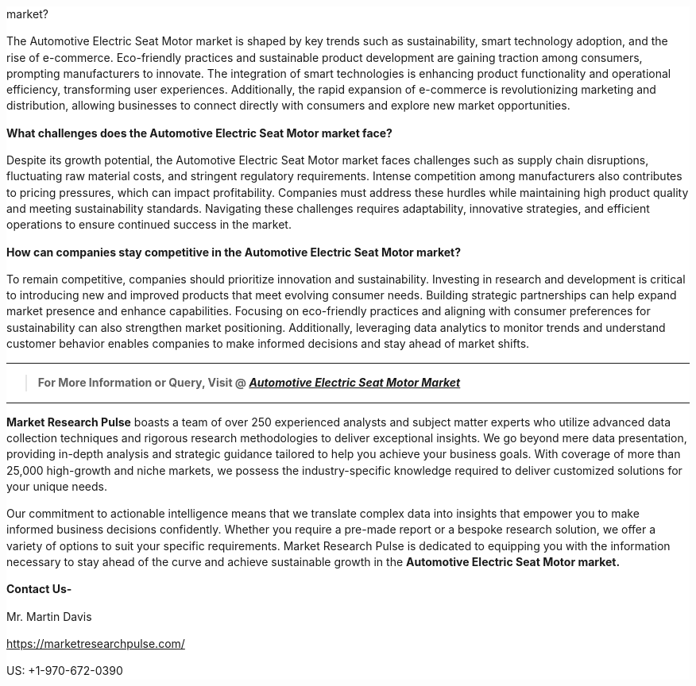 market?</strong></p><p>The Automotive Electric Seat Motor market is shaped by key trends such as sustainability, smart technology adoption, and the rise of e-commerce. Eco-friendly practices and sustainable product development are gaining traction among consumers, prompting manufacturers to innovate. The integration of smart technologies is enhancing product functionality and operational efficiency, transforming user experiences. Additionally, the rapid expansion of e-commerce is revolutionizing marketing and distribution, allowing businesses to connect directly with consumers and explore new market opportunities.</p><p><strong>What challenges does the Automotive Electric Seat Motor market face?</strong></p><p>Despite its growth potential, the Automotive Electric Seat Motor market faces challenges such as supply chain disruptions, fluctuating raw material costs, and stringent regulatory requirements. Intense competition among manufacturers also contributes to pricing pressures, which can impact profitability. Companies must address these hurdles while maintaining high product quality and meeting sustainability standards. Navigating these challenges requires adaptability, innovative strategies, and efficient operations to ensure continued success in the market.</p><p><strong>How can companies stay competitive in the Automotive Electric Seat Motor market?</strong></p><p>To remain competitive, companies should prioritize innovation and sustainability. Investing in research and development is critical to introducing new and improved products that meet evolving consumer needs. Building strategic partnerships can help expand market presence and enhance capabilities. Focusing on eco-friendly practices and aligning with consumer preferences for sustainability can also strengthen market positioning. Additionally, leveraging data analytics to monitor trends and understand customer behavior enables companies to make informed decisions and stay ahead of market shifts.</p><hr /><blockquote><p><strong>For More Information or Query, Visit @&nbsp;<em><a href="https://marketresearchpulse.com/report/108569/automotive-electric-seat-motor-market?utm_source=Linkedin&utm_medium=029">Automotive Electric Seat Motor Market</a></em></strong></p></blockquote><hr /><p><strong>Market Research Pulse</strong> boasts a team of over 250 experienced analysts and subject matter experts who utilize advanced data collection techniques and rigorous research methodologies to deliver exceptional insights. We go beyond mere data presentation, providing in-depth analysis and strategic guidance tailored to help you achieve your business goals. With coverage of more than 25,000 high-growth and niche markets, we possess the industry-specific knowledge required to deliver customized solutions for your unique needs.</p><p>Our commitment to actionable intelligence means that we translate complex data into insights that empower you to make informed business decisions confidently. Whether you require a pre-made report or a bespoke research solution, we offer a variety of options to suit your specific requirements. Market Research Pulse is dedicated to equipping you with the information necessary to stay ahead of the curve and achieve sustainable growth in the <strong>Automotive Electric Seat Motor market.</strong></p><p><strong>Contact Us-</strong></p><p>Mr. Martin Davis</p><p>https://marketresearchpulse.com/</p><p>US: +1-970-672-0390</p>
